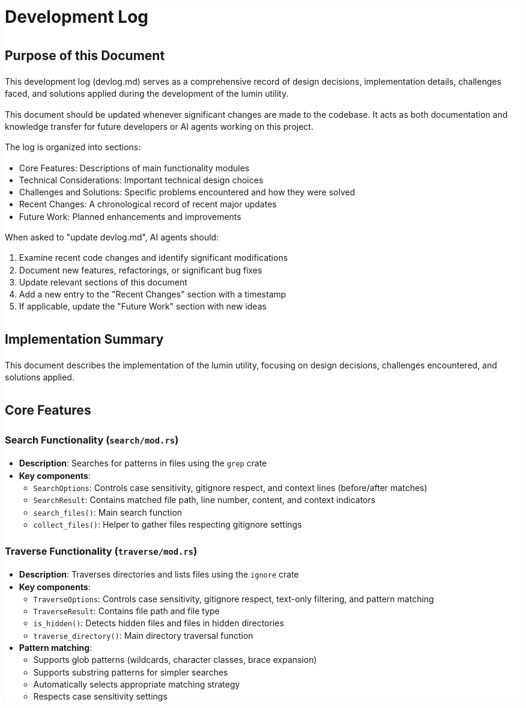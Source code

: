 # Development Log

## Purpose of this Document

This development log (devlog.md) serves as a comprehensive record of design decisions, implementation details, challenges faced, and solutions applied during the development of the lumin utility. 

This document should be updated whenever significant changes are made to the codebase. It acts as both documentation and knowledge transfer for future developers or AI agents working on this project.

The log is organized into sections:
- Core Features: Descriptions of main functionality modules
- Technical Considerations: Important technical design choices 
- Challenges and Solutions: Specific problems encountered and how they were solved
- Recent Changes: A chronological record of recent major updates
- Future Work: Planned enhancements and improvements

When asked to "update devlog.md", AI agents should:
1. Examine recent code changes and identify significant modifications
2. Document new features, refactorings, or significant bug fixes
3. Update relevant sections of this document
4. Add a new entry to the "Recent Changes" section with a timestamp
5. If applicable, update the "Future Work" section with new ideas

## Implementation Summary

This document describes the implementation of the lumin utility, focusing on design decisions, challenges encountered, and solutions applied.

## Core Features

### Search Functionality (`search/mod.rs`)
- **Description**: Searches for patterns in files using the `grep` crate
- **Key components**:
  - `SearchOptions`: Controls case sensitivity, gitignore respect, and context lines (before/after matches)
  - `SearchResult`: Contains matched file path, line number, content, and context indicators
  - `search_files()`: Main search function
  - `collect_files()`: Helper to gather files respecting gitignore settings

### Traverse Functionality (`traverse/mod.rs`)
- **Description**: Traverses directories and lists files using the `ignore` crate
- **Key components**:
  - `TraverseOptions`: Controls case sensitivity, gitignore respect, text-only filtering, and pattern matching
  - `TraverseResult`: Contains file path and file type
  - `is_hidden()`: Detects hidden files and files in hidden directories
  - `traverse_directory()`: Main directory traversal function
- **Pattern matching**:
  - Supports glob patterns (wildcards, character classes, brace expansion)
  - Supports substring patterns for simpler searches
  - Automatically selects appropriate matching strategy
  - Respects case sensitivity settings
